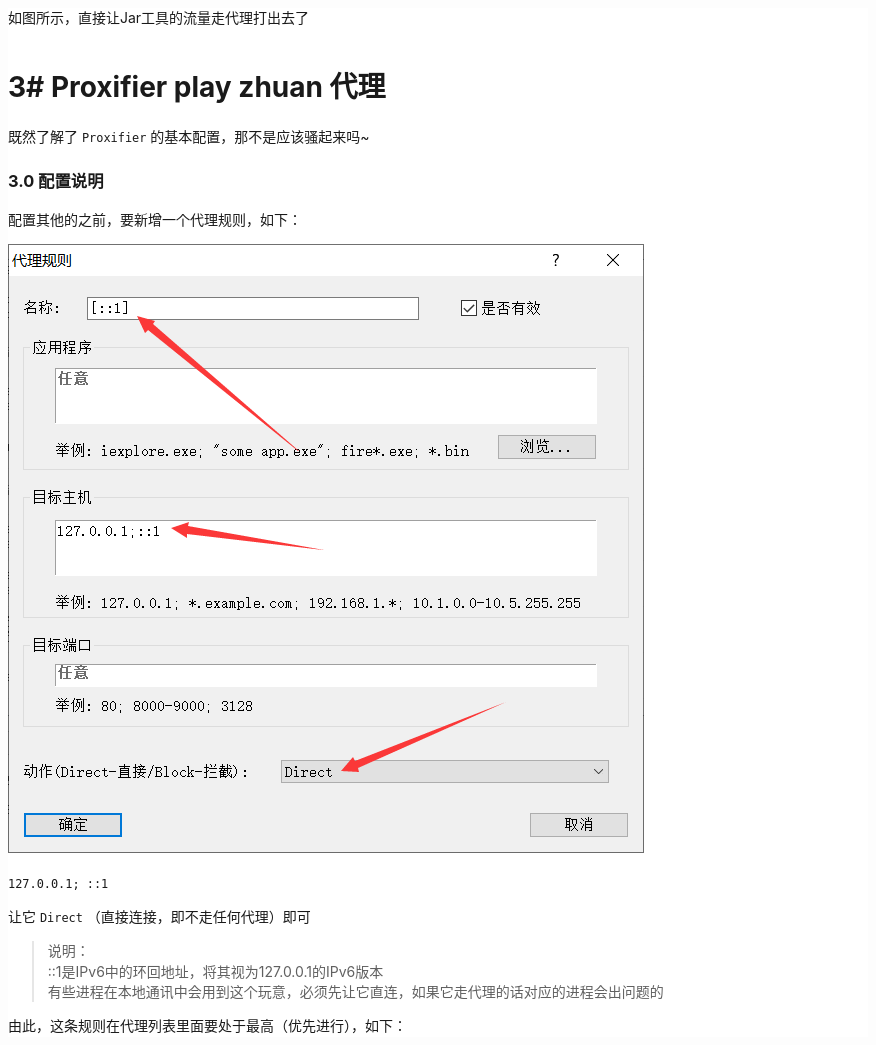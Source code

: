 如图所示，直接让Jar工具的流量走代理打出去了

3# Proxifier play zhuan 代理
================

既然了解了 `Proxifier` 的基本配置，那不是应该骚起来吗~

### 3.0 配置说明

配置其他的之前，要新增一个代理规则，如下：

![玩转代理-12.png](%E6%B8%97%E9%80%8F%E5%BF%85%E5%A4%87%EF%BC%9A%E4%BD%BF%E7%94%A8Proxifier%E7%8E%A9%E8%BD%AC%E4%BB%A3%E7%90%86.assets/2936711223.png "玩转代理-12.png")

```
127.0.0.1; ::1
```

让它 `Direct` （直接连接，即不走任何代理）即可

> 说明：  
> ::1是IPv6中的环回地址，将其视为127.0.0.1的IPv6版本  
> 有些进程在本地通讯中会用到这个玩意，必须先让它直连，如果它走代理的话对应的进程会出问题的

由此，这条规则在代理列表里面要处于最高（优先进行），如下：
